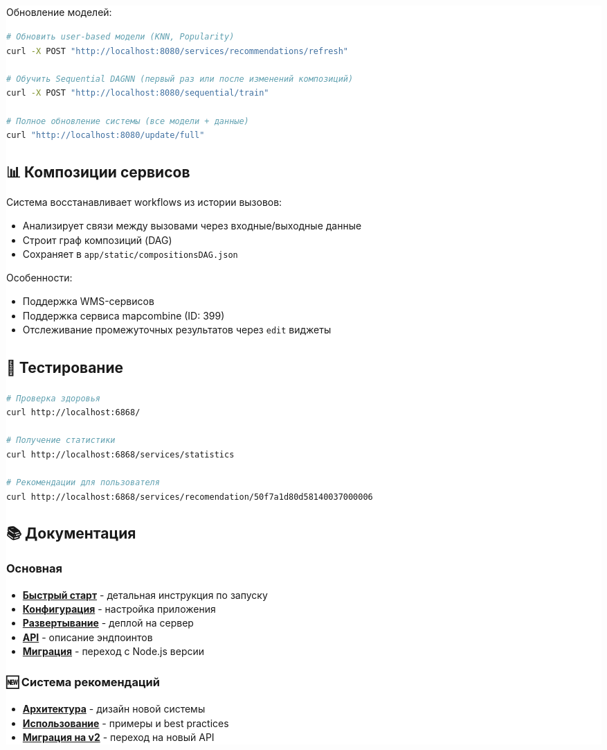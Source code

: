 Обновление моделей:
```bash
# Обновить user-based модели (KNN, Popularity)
curl -X POST "http://localhost:8080/services/recommendations/refresh"

# Обучить Sequential DAGNN (первый раз или после изменений композиций)
curl -X POST "http://localhost:8080/sequential/train"

# Полное обновление системы (все модели + данные)
curl "http://localhost:8080/update/full"
```

## 📊 Композиции сервисов

Система восстанавливает workflows из истории вызовов:

- Анализирует связи между вызовами через входные/выходные данные
- Строит граф композиций (DAG)
- Сохраняет в `app/static/compositionsDAG.json`

Особенности:
- Поддержка WMS-сервисов
- Поддержка сервиса mapcombine (ID: 399)
- Отслеживание промежуточных результатов через `edit` виджеты

## 🧪 Тестирование

```bash
# Проверка здоровья
curl http://localhost:6868/

# Получение статистики
curl http://localhost:6868/services/statistics

# Рекомендации для пользователя
curl http://localhost:6868/services/recomendation/50f7a1d80d58140037000006
```

## 📚 Документация

### Основная
- **[Быстрый старт](docs/quickstart.md)** - детальная инструкция по запуску
- **[Конфигурация](docs/configuration.md)** - настройка приложения
- **[Развертывание](docs/deployment.md)** - деплой на сервер
- **[API](docs/api.md)** - описание эндпоинтов
- **[Миграция](docs/migration.md)** - переход с Node.js версии

### 🆕 Система рекомендаций
- **[Архитектура](docs/recommendations_architecture.md)** - дизайн новой системы
- **[Использование](docs/recommendations_usage.md)** - примеры и best practices
- **[Миграция на v2](docs/recommendations_migration.md)** - переход на новый API
